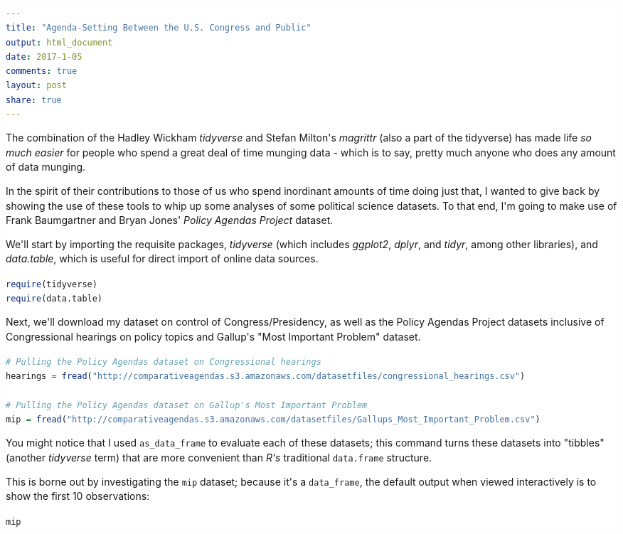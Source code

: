 ```yaml
---
title: "Agenda-Setting Between the U.S. Congress and Public"
output: html_document
date: 2017-1-05
comments: true
layout: post
share: true
---
```




The combination of the Hadley Wickham *tidyverse* and Stefan Milton's *magrittr* (also a part of the tidyverse) has made life *so much easier* for people who spend a great deal of time munging data - which is to say, pretty much anyone who does any amount of data munging. 

In the spirit of their contributions to those of us who spend inordinant amounts of time doing just that, I wanted to give back by showing the use of these tools to whip up some analyses of some political science datasets. To that end, I'm going to make use of Frank Baumgartner and Bryan Jones' *Policy Agendas Project* dataset.

We'll start by importing the requisite packages, *tidyverse* (which includes *ggplot2*, *dplyr*, and *tidyr*, among other libraries), and *data.table*, which is useful for direct import of online data sources.


```r
require(tidyverse)
require(data.table)
```

Next, we'll download my dataset on control of Congress/Presidency, as well as the Policy Agendas Project datasets inclusive of Congressional hearings on policy topics and Gallup's "Most Important Problem" dataset.


```r
# Pulling the Policy Agendas dataset on Congressional hearings
hearings = fread("http://comparativeagendas.s3.amazonaws.com/datasetfiles/congressional_hearings.csv")

# Pulling the Policy Agendas dataset on Gallup's Most Important Problem
mip = fread("http://comparativeagendas.s3.amazonaws.com/datasetfiles/Gallups_Most_Important_Problem.csv")
```

You might notice that I used `as_data_frame` to evaluate each of these datasets; this command turns these datasets into "tibbles" (another *tidyverse* term) that are more convenient than *R's* traditional `data.frame` structure. 

This is borne out by investigating the `mip` dataset; because it's a `data_frame`, the default output when viewed interactively is to show the first 10 observations:


```r
mip
```
